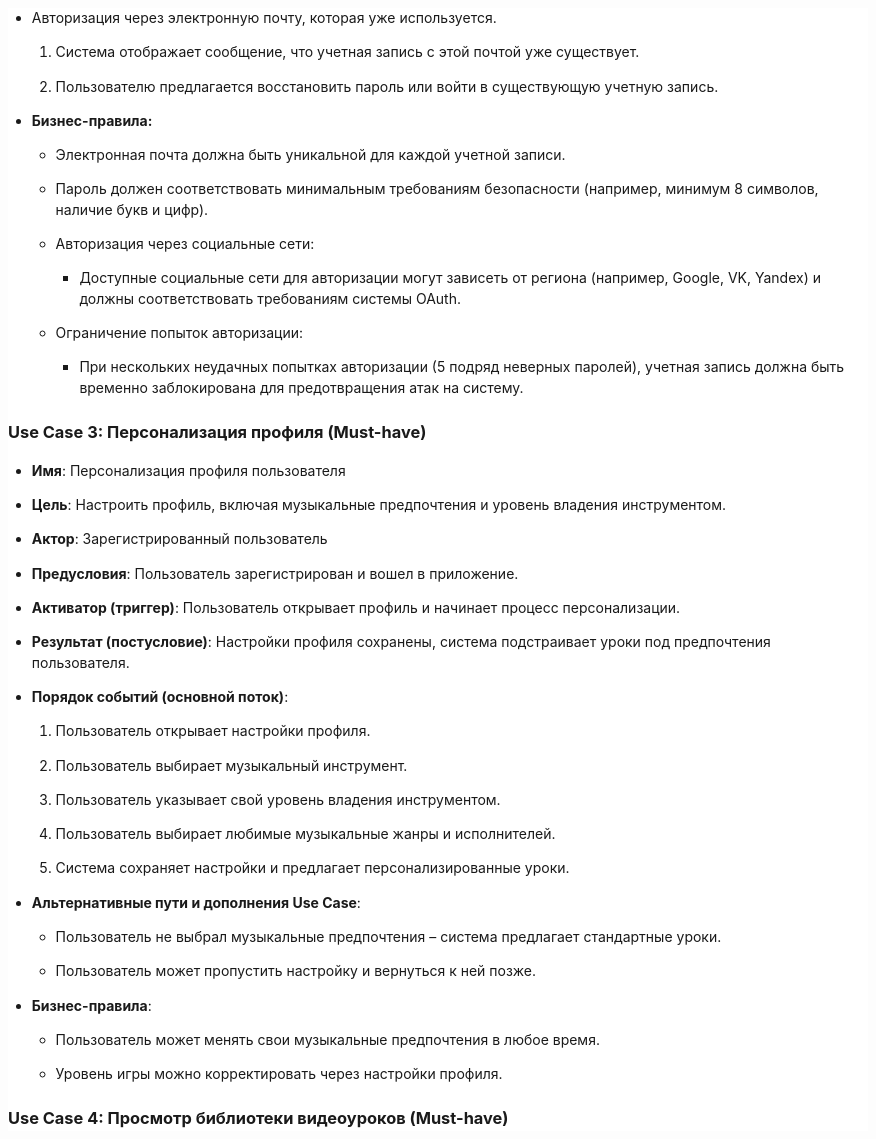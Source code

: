 - Авторизация через электронную почту, которая уже используется.

  1. Система отображает сообщение, что учетная запись с этой почтой уже существует.

  2. Пользователю предлагается восстановить пароль или войти в существующую учетную запись.

- **Бизнес-правила:**

  - Электронная почта должна быть уникальной для каждой учетной записи.

  - Пароль должен соответствовать минимальным требованиям безопасности (например, минимум 8 символов, наличие букв и цифр).

  - Авторизация через социальные сети:

    - Доступные социальные сети для авторизации могут зависеть от региона (например, Google, VK, Yandex) и должны соответствовать требованиям системы OAuth.

  - Ограничение попыток авторизации:

    - При нескольких неудачных попытках авторизации (5 подряд неверных паролей), учетная запись должна быть временно заблокирована для предотвращения атак на систему.

### Use Case 3: Персонализация профиля (Must-have)

- **Имя**: Персонализация профиля пользователя

- **Цель**: Настроить профиль, включая музыкальные предпочтения и уровень владения инструментом.

- **Актор**: Зарегистрированный пользователь

- **Предусловия**: Пользователь зарегистрирован и вошел в приложение.

- **Активатор (триггер)**: Пользователь открывает профиль и начинает процесс персонализации.

- **Результат (постусловие)**: Настройки профиля сохранены, система подстраивает уроки под предпочтения пользователя.

- **Порядок событий (основной поток)**:

  1. Пользователь открывает настройки профиля.

  2. Пользователь выбирает музыкальный инструмент.

  3. Пользователь указывает свой уровень владения инструментом.

  4. Пользователь выбирает любимые музыкальные жанры и исполнителей.

  5. Система сохраняет настройки и предлагает персонализированные уроки.

- **Альтернативные пути и дополнения Use Case**:

  - Пользователь не выбрал музыкальные предпочтения – система предлагает стандартные уроки.

  - Пользователь может пропустить настройку и вернуться к ней позже.

- **Бизнес-правила**:

  - Пользователь может менять свои музыкальные предпочтения в любое время.

  - Уровень игры можно корректировать через настройки профиля.

### Use Case 4: Просмотр библиотеки видеоуроков (Must-have)
